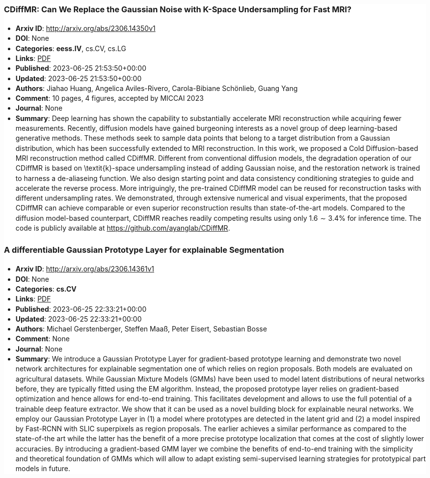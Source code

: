 

### CDiffMR: Can We Replace the Gaussian Noise with K-Space Undersampling for Fast MRI?
- **Arxiv ID**: http://arxiv.org/abs/2306.14350v1
- **DOI**: None
- **Categories**: **eess.IV**, cs.CV, cs.LG
- **Links**: [PDF](http://arxiv.org/pdf/2306.14350v1)
- **Published**: 2023-06-25 21:53:50+00:00
- **Updated**: 2023-06-25 21:53:50+00:00
- **Authors**: Jiahao Huang, Angelica Aviles-Rivero, Carola-Bibiane Schönlieb, Guang Yang
- **Comment**: 10 pages, 4 figures, accepted by MICCAI 2023
- **Journal**: None
- **Summary**: Deep learning has shown the capability to substantially accelerate MRI reconstruction while acquiring fewer measurements. Recently, diffusion models have gained burgeoning interests as a novel group of deep learning-based generative methods. These methods seek to sample data points that belong to a target distribution from a Gaussian distribution, which has been successfully extended to MRI reconstruction. In this work, we proposed a Cold Diffusion-based MRI reconstruction method called CDiffMR. Different from conventional diffusion models, the degradation operation of our CDiffMR is based on \textit{k}-space undersampling instead of adding Gaussian noise, and the restoration network is trained to harness a de-aliaseing function. We also design starting point and data consistency conditioning strategies to guide and accelerate the reverse process. More intriguingly, the pre-trained CDiffMR model can be reused for reconstruction tasks with different undersampling rates. We demonstrated, through extensive numerical and visual experiments, that the proposed CDiffMR can achieve comparable or even superior reconstruction results than state-of-the-art models. Compared to the diffusion model-based counterpart, CDiffMR reaches readily competing results using only $1.6 \sim 3.4\%$ for inference time. The code is publicly available at https://github.com/ayanglab/CDiffMR.



### A differentiable Gaussian Prototype Layer for explainable Segmentation
- **Arxiv ID**: http://arxiv.org/abs/2306.14361v1
- **DOI**: None
- **Categories**: **cs.CV**
- **Links**: [PDF](http://arxiv.org/pdf/2306.14361v1)
- **Published**: 2023-06-25 22:33:21+00:00
- **Updated**: 2023-06-25 22:33:21+00:00
- **Authors**: Michael Gerstenberger, Steffen Maaß, Peter Eisert, Sebastian Bosse
- **Comment**: None
- **Journal**: None
- **Summary**: We introduce a Gaussian Prototype Layer for gradient-based prototype learning and demonstrate two novel network architectures for explainable segmentation one of which relies on region proposals. Both models are evaluated on agricultural datasets. While Gaussian Mixture Models (GMMs) have been used to model latent distributions of neural networks before, they are typically fitted using the EM algorithm. Instead, the proposed prototype layer relies on gradient-based optimization and hence allows for end-to-end training. This facilitates development and allows to use the full potential of a trainable deep feature extractor. We show that it can be used as a novel building block for explainable neural networks. We employ our Gaussian Prototype Layer in (1) a model where prototypes are detected in the latent grid and (2) a model inspired by Fast-RCNN with SLIC superpixels as region proposals. The earlier achieves a similar performance as compared to the state-of-the art while the latter has the benefit of a more precise prototype localization that comes at the cost of slightly lower accuracies. By introducing a gradient-based GMM layer we combine the benefits of end-to-end training with the simplicity and theoretical foundation of GMMs which will allow to adapt existing semi-supervised learning strategies for prototypical part models in future.



